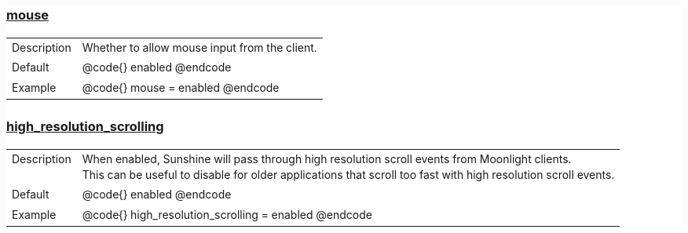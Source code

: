 ### [mouse](https://localhost:47990/config/#mouse)

<table>
    <tr>
        <td>Description</td>
        <td colspan="2">
            Whether to allow mouse input from the client.
        </td>
    </tr>
    <tr>
        <td>Default</td>
        <td colspan="2">@code{}
            enabled
            @endcode</td>
    </tr>
    <tr>
        <td>Example</td>
        <td colspan="2">@code{}
            mouse = enabled
            @endcode</td>
    </tr>
</table>

### [high_resolution_scrolling](https://localhost:47990/config/#high_resolution_scrolling)

<table>
    <tr>
        <td>Description</td>
        <td colspan="2">
            When enabled, Sunshine will pass through high resolution scroll events from Moonlight clients.
            <br>
            This can be useful to disable for older applications that scroll too fast with high resolution scroll
            events.
        </td>
    </tr>
    <tr>
        <td>Default</td>
        <td colspan="2">@code{}
            enabled
            @endcode</td>
    </tr>
    <tr>
        <td>Example</td>
        <td colspan="2">@code{}
            high_resolution_scrolling = enabled
            @endcode</td>
    </tr>
</table>
